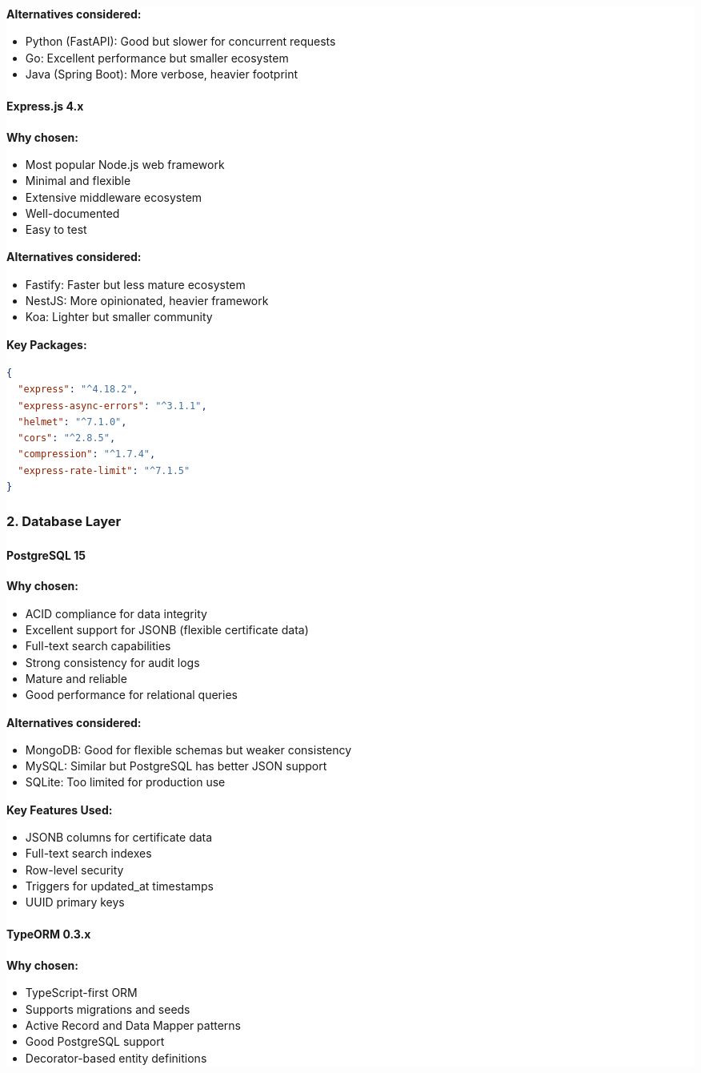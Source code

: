 **Alternatives considered:**
- Python (FastAPI): Good but slower for concurrent requests
- Go: Excellent performance but smaller ecosystem
- Java (Spring Boot): More verbose, heavier footprint

#### Express.js 4.x
**Why chosen:**
- Most popular Node.js web framework
- Minimal and flexible
- Extensive middleware ecosystem
- Well-documented
- Easy to test

**Alternatives considered:**
- Fastify: Faster but less mature ecosystem
- NestJS: More opinionated, heavier framework
- Koa: Lighter but smaller community

**Key Packages:**
```json
{
  "express": "^4.18.2",
  "express-async-errors": "^3.1.1",
  "helmet": "^7.1.0",
  "cors": "^2.8.5",
  "compression": "^1.7.4",
  "express-rate-limit": "^7.1.5"
}
```

### 2. Database Layer

#### PostgreSQL 15
**Why chosen:**
- ACID compliance for data integrity
- Excellent support for JSONB (flexible certificate data)
- Full-text search capabilities
- Strong consistency for audit logs
- Mature and reliable
- Good performance for relational queries

**Alternatives considered:**
- MongoDB: Good for flexible schemas but weaker consistency
- MySQL: Similar but PostgreSQL has better JSON support
- SQLite: Too limited for production use

**Key Features Used:**
- JSONB columns for certificate data
- Full-text search indexes
- Row-level security
- Triggers for updated_at timestamps
- UUID primary keys

#### TypeORM 0.3.x
**Why chosen:**
- TypeScript-first ORM
- Supports migrations and seeds
- Active Record and Data Mapper patterns
- Good PostgreSQL support
- Decorator-based entity definitions
